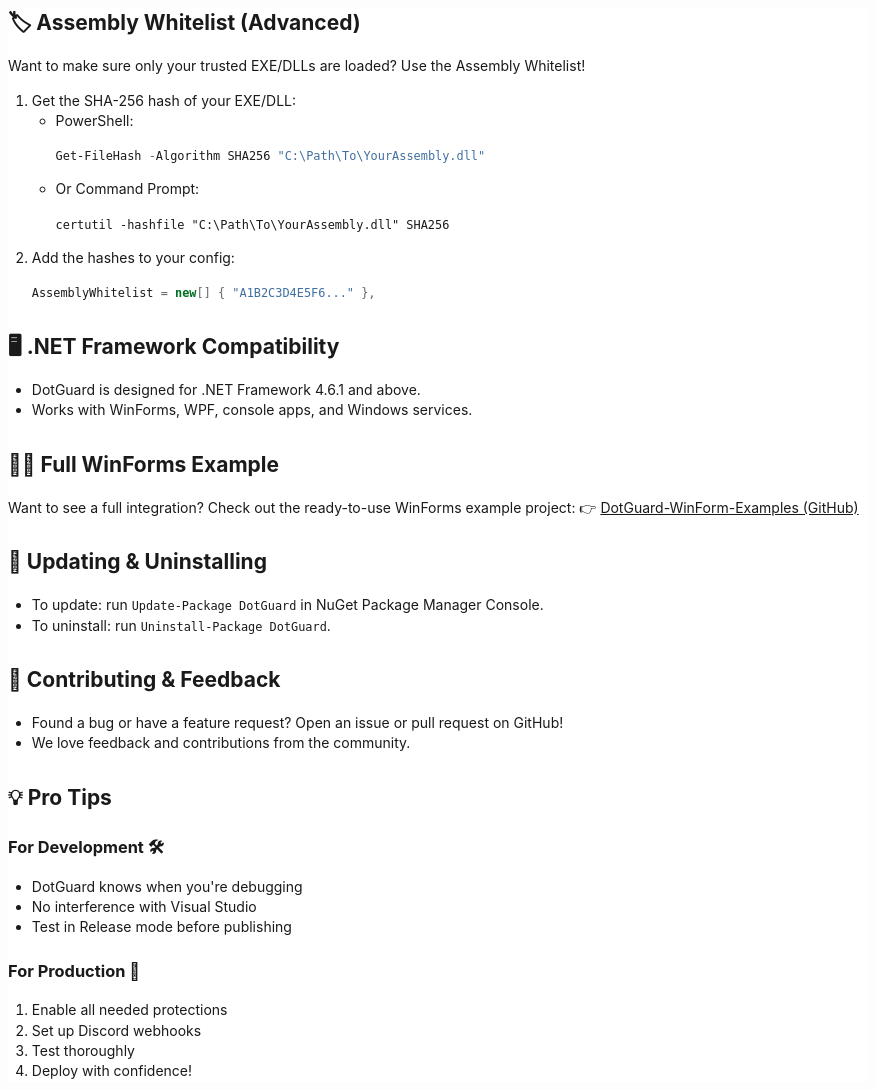 ## 🏷️ Assembly Whitelist (Advanced)

Want to make sure only your trusted EXE/DLLs are loaded? Use the Assembly Whitelist!

1. Get the SHA-256 hash of your EXE/DLL:
   - PowerShell:
     ```powershell
     Get-FileHash -Algorithm SHA256 "C:\Path\To\YourAssembly.dll"
     ```
   - Or Command Prompt:
     ```shell
     certutil -hashfile "C:\Path\To\YourAssembly.dll" SHA256
     ```
2. Add the hashes to your config:
   ```csharp
   AssemblyWhitelist = new[] { "A1B2C3D4E5F6..." },
   ```

## 🖥️ .NET Framework Compatibility
- DotGuard is designed for .NET Framework 4.6.1 and above.
- Works with WinForms, WPF, console apps, and Windows services.

## 🧑‍💻 Full WinForms Example
Want to see a full integration? Check out the ready-to-use WinForms example project:
👉 [DotGuard-WinForm-Examples (GitHub)](https://github.com/sahilsulakh/DotGuard-WinForm-Examples.git)

## 🔄 Updating & Uninstalling
- To update: run `Update-Package DotGuard` in NuGet Package Manager Console.
- To uninstall: run `Uninstall-Package DotGuard`.

## 🤝 Contributing & Feedback
- Found a bug or have a feature request? Open an issue or pull request on GitHub!
- We love feedback and contributions from the community.

## 💡 Pro Tips

### For Development 🛠️
- DotGuard knows when you're debugging
- No interference with Visual Studio
- Test in Release mode before publishing

### For Production 🚀
1. Enable all needed protections
2. Set up Discord webhooks
3. Test thoroughly
4. Deploy with confidence!
